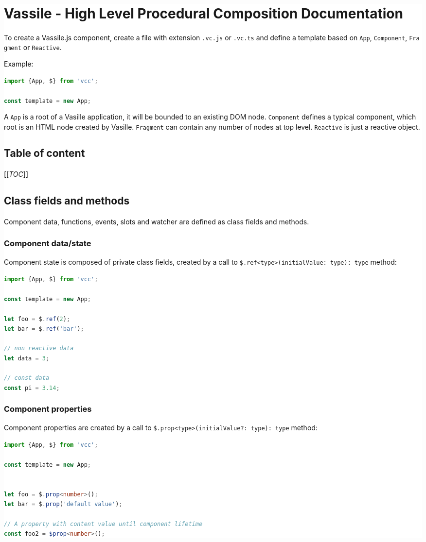 # Vassile - High Level Procedural Composition Documentation

To create a Vassile.js component, create a file with extension `.vc.js` or `.vc.ts` and 
define a template based on `App`, `Component`, `Fragment` or `Reactive`.

Example:

```javascript
import {App, $} from 'vcc';

const template = new App;
```

A `App` is a root of a Vasille application, it will be bounded to
an existing DOM node. `Component` defines a typical component, which root
is an HTML node created by Vasille. `Fragment` can contain any number of
nodes at top level. `Reactive` is just a reactive object.

## Table of content
[[_TOC_]]

## Class fields and methods

Component data, functions, events, slots and watcher are defined as class
fields and methods.


### Component data/state

Component state is composed of private class fields, created by a call
to `$.ref<type>(initialValue: type): type` method:

```typescript
import {App, $} from 'vcc';
 
const template = new App;

let foo = $.ref(2);
let bar = $.ref('bar');

// non reactive data
let data = 3;

// const data
const pi = 3.14;
```

### Component properties

Component properties are created by a call to 
`$.prop<type>(initialValue?: type): type` method:

```typescript
import {App, $} from 'vcc';

const template = new App;


let foo = $.prop<number>();
let bar = $.prop('default value');

// A property with content value until component lifetime
const foo2 = $prop<number>();
```
